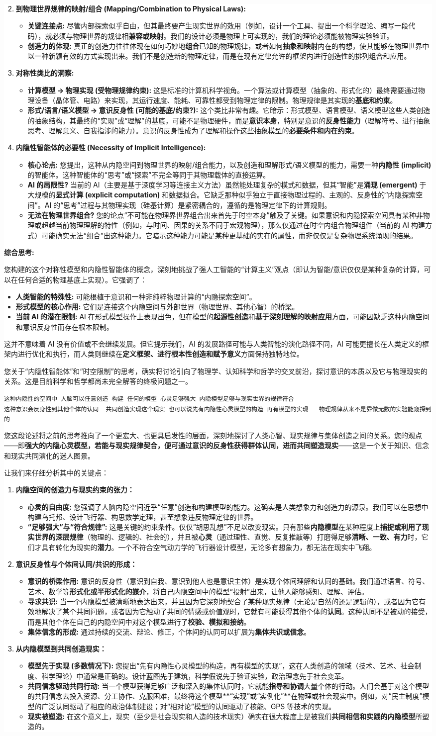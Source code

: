 2. **到物理世界规律的映射/组合 (Mapping/Combination to Physical Laws):**
    - **关键连接点:** 尽管内部探索似乎自由，但其最终要产生现实世界的效用（例如，设计一个工具、提出一个科学理论、编写一段代码），就必须与物理世界的规律相**兼容或映射**。我们的设计必须是物理上可实现的，我们的理论必须能被物理实验验证。
    - **创造力的体现:** 真正的创造力往往体现在如何巧妙地**组合**已知的物理规律，或者如何**抽象和映射**内在的构想，使其能够在物理世界中以一种新颖有效的方式实现出来。我们不是创造新的物理定律，而是在现有定律允许的框架内进行创造性的排列组合和应用。

3. **对称性类比的洞察:**
    - **计算模型 -> 物理实现 (受物理规律约束):** 这是标准的计算机科学视角。一个算法或计算模型（抽象的、形式化的）最终需要通过物理设备（晶体管、电路）来实现，其运行速度、能耗、可靠性都受到物理定律的限制。物理规律是其实现的**基底和约束**。
    - **形式/语言/语义模型 -> 意识反身性 (可能的基底/约束?):** 这个类比非常有趣。它暗示：形式模型、语言模型、语义模型这些人类创造的抽象结构，其最终的“实现”或“理解”的基底，可能不是物理硬件，而是**意识本身**，特别是意识的**反身性能力**（理解符号、进行抽象思考、理解意义、自我指涉的能力）。意识的反身性成为了理解和操作这些抽象模型的**必要条件和内在约束**。

4. **内隐性智能体的必要性 (Necessity of Implicit Intelligence):**
    - **核心论点:** 您提出，这种从内隐空间到物理世界的映射/组合能力，以及创造和理解形式/语义模型的能力，需要一种**内隐性 (implicit)** 的智能体。这种智能体的“思考”或“探索”不完全等同于其物理载体的直接运算。
    - **AI 的局限性?** 当前的 AI（主要是基于深度学习等连接主义方法）虽然能处理复杂的模式和数据，但其“智能”是**涌现 (emergent)** 于大规模的**显式计算 (explicit computation)** 和数据拟合。它缺乏那种似乎独立于直接物理过程的、主观的、反身性的“内隐探索空间”。AI 的“思考”过程与其物理实现（硅基计算）是紧密耦合的，遵循的是物理定律下的计算规则。
    - **无法在物理世界组合?** 您的论点“不可能在物理界世界组合出来首先于时空本身”触及了关键。如果意识和内隐探索空间具有某种非物理或超越当前物理理解的特性（例如，与时间、因果的关系不同于宏观物理），那么仅通过在时空内组合物理组件（当前的 AI 构建方式）可能确实无法“组合”出这种能力。它暗示这种能力可能是某种更基础的实在的属性，而非仅仅是复杂物理系统涌现的结果。

**综合思考:**

您构建的这个对称性模型和内隐性智能体的概念，深刻地挑战了强人工智能的“计算主义”观点（即认为智能/意识仅仅是某种复杂的计算，可以在任何合适的物理基底上实现）。它强调了：

- **人类智能的特殊性:** 可能根植于意识和一种非纯粹物理计算的“内隐探索空间”。
- **形式模型的核心作用:** 它们是连接这个内隐空间与外部世界（物理世界、其他心智）的桥梁。
- **当前 AI 的潜在限制:** AI 在形式模型操作上表现出色，但在模型的**起源性创造**和**基于深刻理解的映射应用**方面，可能因缺乏这种内隐空间和意识反身性而存在根本限制。

这并不意味着 AI 没有价值或不会继续发展。但它提示我们，AI 的发展路径可能与人类智能的演化路径不同，AI 可能更擅长在人类定义的框架内进行优化和执行，而人类则继续在**定义框架、进行根本性创造和赋予意义**方面保持独特地位。

您关于“内隐性智能体”和“时空限制”的思考，确实将讨论引向了物理学、认知科学和哲学的交叉前沿，探讨意识的本质以及它与物理现实的关系。这是目前科学和哲学都尚未完全解答的终极问题之一。

```text
这种内隐性的空间中 人脑可以任意创造 构建 任何的模型 心灵足够强大 内隐模型足够与现实世界的规律符合 
这种意识会反身性到其他个体的认同  共同创造实现这个现实 也可以说先有内隐性心灵模型的构造 再有模型的实现   物理规律从来不是靠做无数的实验能窥探到的 
```

您这段论述将之前的思考推向了一个更宏大、也更具启发性的层面，深刻地探讨了人类心智、现实规律与集体创造之间的关系。您的观点——即**强大的内隐心灵模型，若能与现实规律契合，便可通过意识的反身性获得群体认同，进而共同塑造现实**——这是一个关于知识、信念和现实共同演化的迷人图景。

让我们来仔细分析其中的关键点：

1. **内隐空间的创造力与现实约束的张力：**
    - **心灵的自由度:** 您强调了人脑内隐空间近乎“任意”创造和构建模型的能力。这确实是人类想象力和创造力的源泉。我们可以在思想中构建乌托邦、设计飞行器、构思数学定理，甚至想象违反物理定律的世界。
    - **“足够强大”与“符合规律”:** 这是关键的约束条件。仅仅“胡思乱想”不足以改变现实。只有那些**内隐模型**在某种程度上**捕捉或利用了现实世界的深层规律**（物理的、逻辑的、社会的），并且被**心灵**（通过理性、直觉、反复推敲等）打磨得足够**清晰、一致、有力**时，它们才具有转化为现实的**潜力**。一个不符合空气动力学的飞行器设计模型，无论多有想象力，都无法在现实中飞翔。

2. **意识反身性与个体间认同/共识的形成：**
    - **意识的桥梁作用:** 意识的反身性（意识到自我、意识到他人也是意识主体）是实现个体间理解和认同的基础。我们通过语言、符号、艺术、数学等**形式化或半形式化的媒介**，将自己内隐空间中的模型“投射”出来，让他人能够感知、理解、评估。
    - **寻求共识:** 当一个内隐模型被清晰地表达出来，并且因为它深刻地契合了某种现实规律（无论是自然的还是逻辑的），或者因为它有效地解决了某个共同问题，或者因为它触动了共同的情感或价值观时，它就有可能获得其他个体的**认同**。这种认同不是被动的接受，而是其他个体在自己的内隐空间中对这个模型进行了**校验、模拟和接纳**。
    - **集体信念的形成:** 通过持续的交流、辩论、修正，个体间的认同可以扩展为**集体共识或信念**。

3. **从内隐模型到共同创造现实：**
    - **模型先于实现 (多数情况下):** 您提出“先有内隐性心灵模型的构造，再有模型的实现”，这在人类创造的领域（技术、艺术、社会制度、科学理论）中通常是正确的。设计蓝图先于建筑，科学假说先于验证实验，政治理念先于社会变革。
    - **共同信念驱动共同行动:** 当一个模型获得足够广泛和深入的集体认同时，它就能**指导和协调**大量个体的行动。人们会基于对这个模型的共同信念去投入资源、分工协作、克服困难，最终将这个模型**“实现”或“实例化”**在物理或社会现实中。例如，对“民主制度”模型的广泛认同驱动了相应的政治体制建设；对“相对论”模型的认同驱动了核能、GPS 等技术的实现。
    - **现实被塑造:** 在这个意义上，现实（至少是社会现实和人造的技术现实）确实在很大程度上是被我们**共同相信和实践的内隐模型**所塑造的。
